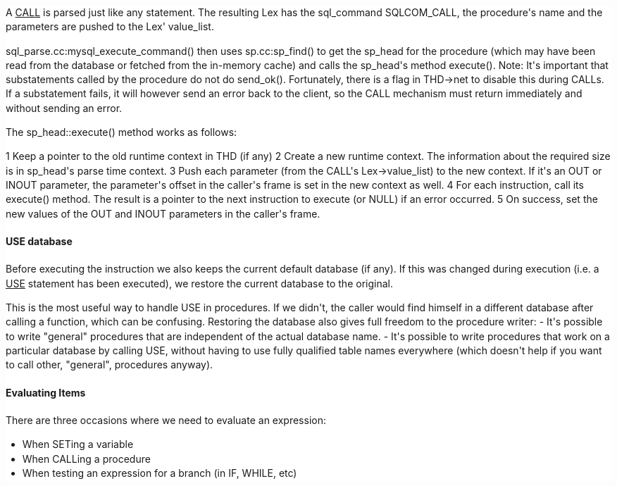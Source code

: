 A [CALL](/sql-statements-structure/sql-statements/stored-routine-statements/call/) is parsed just like any statement. The resulting Lex has the
    sql_command SQLCOM_CALL, the procedure's name and the parameters are
    pushed to the Lex' value_list.

sql_parse.cc:mysql_execute_command() then uses sp.cc:sp_find() to
    get the sp_head for the procedure (which may have been read from the
    database or fetched from the in-memory cache) and calls the sp_head's
    method execute().
    Note: It's important that substatements called by the procedure do not
          do send_ok(). Fortunately, there is a flag in THD-&gt;net to disable
          this during CALLs. If a substatement fails, it will however send
          an error back to the client, so the CALL mechanism must return
          immediately and without sending an error.

The sp_head::execute() method works as follows:

1 Keep a pointer to the old runtime context in THD (if any)
2 Create a new runtime context. The information about the required size
       is in sp_head's parse time context.
3 Push each parameter (from the CALL's Lex-&gt;value_list) to the new
       context. If it's an OUT or INOUT parameter, the parameter's offset
       in the caller's frame is set in the new context as well.
4 For each instruction, call its execute() method.
       The result is a pointer to the next instruction to execute (or NULL)
       if an error occurred.
5 On success, set the new values of the OUT and INOUT parameters in
       the caller's frame.

#### USE database

Before executing the instruction we also keeps the current default
      database (if any). If this was changed during execution (i.e. a [USE](/sql-statements-structure/sql-statements/administrative-sql-statements/use/)
      statement has been executed), we restore the current database to the
      original.

This is the most useful way to handle USE in procedures. If we didn't,
      the caller would find himself in a different database after calling
      a function, which can be confusing.
      Restoring the database also gives full freedom to the procedure writer:
      - It's possible to write "general" procedures that are independent of
        the actual database name.
      - It's possible to write procedures that work on a particular database
        by calling USE, without having to use fully qualified table names
        everywhere (which doesn't help if you want to call other, "general",
        procedures anyway).

#### Evaluating Items

There are three occasions where we need to evaluate an expression:

- When SETing a variable
- When CALLing a procedure
- When testing an expression for a branch (in IF, WHILE, etc)
